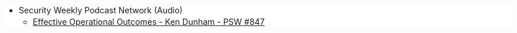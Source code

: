 - Security Weekly Podcast Network (Audio)
  - [Effective Operational Outcomes - Ken Dunham - PSW #847](http://sites.libsyn.com/18678/effective-operational-outcomes-ken-dunham-psw-847)
